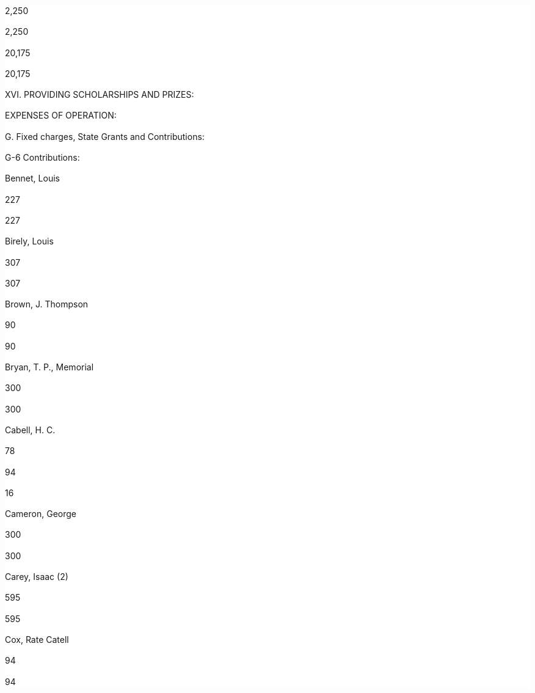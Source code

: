 2,250

2,250

20,175

20,175

XVI. PROVIDING SCHOLARSHIPS AND PRIZES:

EXPENSES OF OPERATION:

G. Fixed charges, State Grants and Contributions:

G-6 Contributions:

Bennet, Louis

227

227

Birely, Louis

307

307

Brown, J. Thompson

90

90

Bryan, T. P., Memorial

300

300

Cabell, H. C.

78

94

16

Cameron, George

300

300

Carey, Isaac (2)

595

595

Cox, Rate Catell

94

94
